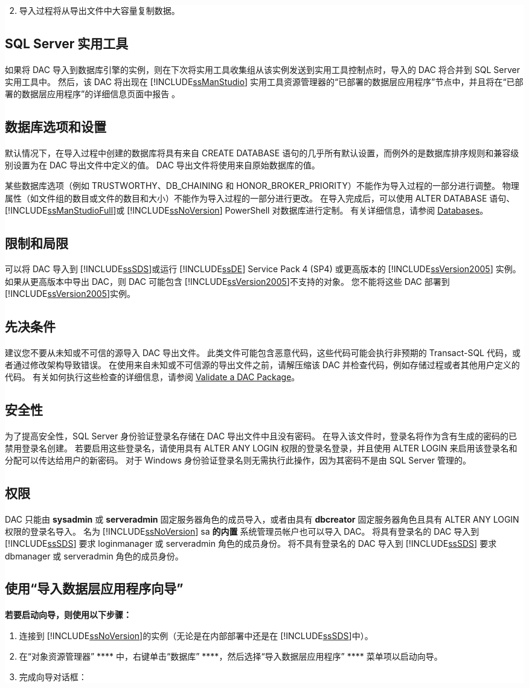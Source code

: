 2.  导入过程将从导出文件中大容量复制数据。  

## <a name="sql-server-utility"></a>SQL Server 实用工具  
 如果将 DAC 导入到数据库引擎的实例，则在下次将实用工具收集组从该实例发送到实用工具控制点时，导入的 DAC 将合并到 SQL Server 实用工具中。 然后，该 DAC 将出现在 [!INCLUDE[ssManStudio](../../includes/ssmanstudio-md.md)] 实用工具资源管理器的“已部署的数据层应用程序”节点中，并且将在“已部署的数据层应用程序”的详细信息页面中报告  。  
  
## <a name="database-options-and-settings"></a>数据库选项和设置  
 默认情况下，在导入过程中创建的数据库将具有来自 CREATE DATABASE 语句的几乎所有默认设置，而例外的是数据库排序规则和兼容级别设置为在 DAC 导出文件中定义的值。 DAC 导出文件将使用来自原始数据库的值。  
  
 某些数据库选项（例如 TRUSTWORTHY、DB_CHAINING 和 HONOR_BROKER_PRIORITY）不能作为导入过程的一部分进行调整。 物理属性（如文件组的数目或文件的数目和大小）不能作为导入过程的一部分进行更改。 在导入完成后，可以使用 ALTER DATABASE 语句、 [!INCLUDE[ssManStudioFull](../../includes/ssmanstudiofull-md.md)]或 [!INCLUDE[ssNoVersion](../../includes/ssnoversion-md.md)] PowerShell 对数据库进行定制。 有关详细信息，请参阅 [Databases](../../relational-databases/databases/databases.md)。  
  
## <a name="limitations-and-restrictions"></a>限制和局限  
 可以将 DAC 导入到 [!INCLUDE[ssSDS](../../includes/sssds-md.md)]或运行 [!INCLUDE[ssDE](../../includes/ssde-md.md)] Service Pack 4 (SP4) 或更高版本的 [!INCLUDE[ssVersion2005](../../includes/ssversion2005-md.md)] 实例。 如果从更高版本中导出 DAC，则 DAC 可能包含 [!INCLUDE[ssVersion2005](../../includes/ssversion2005-md.md)]不支持的对象。 您不能将这些 DAC 部署到 [!INCLUDE[ssVersion2005](../../includes/ssversion2005-md.md)]实例。  
  
## <a name="prerequisites"></a>先决条件  
 建议您不要从未知或不可信的源导入 DAC 导出文件。 此类文件可能包含恶意代码，这些代码可能会执行非预期的 Transact-SQL 代码，或者通过修改架构导致错误。 在使用来自未知或不可信源的导出文件之前，请解压缩该 DAC 并检查代码，例如存储过程或者其他用户定义的代码。 有关如何执行这些检查的详细信息，请参阅 [Validate a DAC Package](validate-a-dac-package.md)。  
  
## <a name="security"></a>安全性  
 为了提高安全性，SQL Server 身份验证登录名存储在 DAC 导出文件中且没有密码。 在导入该文件时，登录名将作为含有生成的密码的已禁用登录名创建。 若要启用这些登录名，请使用具有 ALTER ANY LOGIN 权限的登录名登录，并且使用 ALTER LOGIN 来启用该登录名和分配可以传达给用户的新密码。 对于 Windows 身份验证登录名则无需执行此操作，因为其密码不是由 SQL Server 管理的。  
  
## <a name="permissions"></a>权限  
 DAC 只能由 **sysadmin** 或 **serveradmin** 固定服务器角色的成员导入，或者由具有 **dbcreator** 固定服务器角色且具有 ALTER ANY LOGIN 权限的登录名导入。 名为 [!INCLUDE[ssNoVersion](../../includes/ssnoversion-md.md)] sa **的内置** 系统管理员帐户也可以导入 DAC。 将具有登录名的 DAC 导入到 [!INCLUDE[ssSDS](../../includes/sssds-md.md)] 要求 loginmanager 或 serveradmin 角色的成员身份。 将不具有登录名的 DAC 导入到 [!INCLUDE[ssSDS](../../includes/sssds-md.md)] 要求 dbmanager 或 serveradmin 角色的成员身份。  
  
## <a name="using-the-import-data-tier-application-wizard"></a>使用“导入数据层应用程序向导”  
 **若要启动向导，则使用以下步骤：**  
  
1.  连接到 [!INCLUDE[ssNoVersion](../../includes/ssnoversion-md.md)]的实例（无论是在内部部署中还是在 [!INCLUDE[ssSDS](../../includes/sssds-md.md)]中）。  
  
2.  在“对象资源管理器” **** 中，右键单击“数据库” ****，然后选择“导入数据层应用程序” **** 菜单项以启动向导。  
  
3.  完成向导对话框：  
  